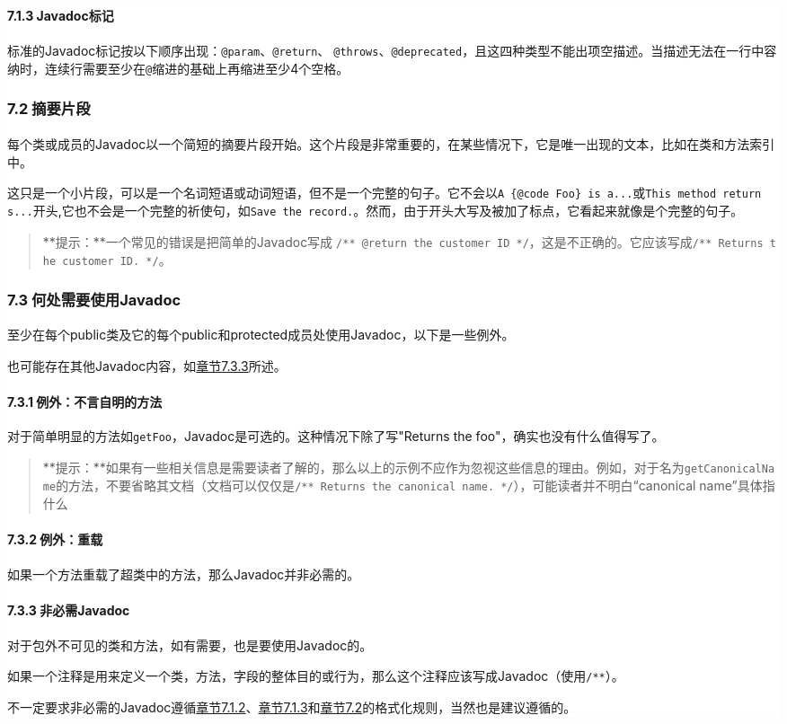 #### <span id="7.1.3">7.1.3 Javadoc标记</span>
标准的Javadoc标记按以下顺序出现：`@param`、`@return`、 `@throws`、`@deprecated`，且这四种类型不能出项空描述。当描述无法在一行中容纳时，连续行需要至少在`@`缩进的基础上再缩进至少4个空格。

### <span id="7.2">7.2 摘要片段</span>
每个类或成员的Javadoc以一个简短的摘要片段开始。这个片段是非常重要的，在某些情况下，它是唯一出现的文本，比如在类和方法索引中。

这只是一个小片段，可以是一个名词短语或动词短语，但不是一个完整的句子。它不会以`A {@code Foo} is a...`或`This method returns...`开头,它也不会是一个完整的祈使句，如`Save the record.`。然而，由于开头大写及被加了标点，它看起来就像是个完整的句子。
 > **提示：**一个常见的错误是把简单的Javadoc写成 `/** @return the customer ID */`，这是不正确的。它应该写成`/** Returns the customer ID. */`。

### 7.3 何处需要使用Javadoc
至少在每个public类及它的每个public和protected成员处使用Javadoc，以下是一些例外。

也可能存在其他Javadoc内容，如[章节7.3.3](#7.3.3)所述。

#### 7.3.1 例外：不言自明的方法
对于简单明显的方法如`getFoo`，Javadoc是可选的。这种情况下除了写"Returns the foo"，确实也没有什么值得写了。
 > **提示：**如果有一些相关信息是需要读者了解的，那么以上的示例不应作为忽视这些信息的理由。例如，对于名为`getCanonicalName`的方法，不要省略其文档（文档可以仅仅是`/** Returns the canonical name. */`），可能读者并不明白“canonical name”具体指什么

#### 7.3.2 例外：重载
如果一个方法重载了超类中的方法，那么Javadoc并非必需的。

#### <span id="7.3.3">7.3.3 非必需Javadoc</span>
对于包外不可见的类和方法，如有需要，也是要使用Javadoc的。

如果一个注释是用来定义一个类，方法，字段的整体目的或行为，那么这个注释应该写成Javadoc（使用`/**`）。

不一定要求非必需的Javadoc遵循[章节7.1.2](#7.1.2)、[章节7.1.3](#7.1.3)和[章节7.2](#7.2)的格式化规则，当然也是建议遵循的。